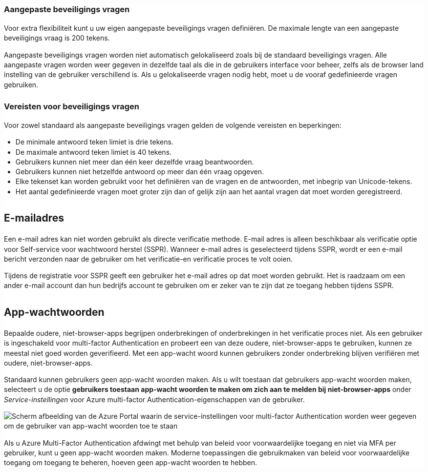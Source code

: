 ### <a name="custom-security-questions"></a>Aangepaste beveiligings vragen

Voor extra flexibiliteit kunt u uw eigen aangepaste beveiligings vragen definiëren. De maximale lengte van een aangepaste beveiligings vraag is 200 tekens.

Aangepaste beveiligings vragen worden niet automatisch gelokaliseerd zoals bij de standaard beveiligings vragen. Alle aangepaste vragen worden weer gegeven in dezelfde taal als die in de gebruikers interface voor beheer, zelfs als de browser land instelling van de gebruiker verschillend is. Als u gelokaliseerde vragen nodig hebt, moet u de vooraf gedefinieerde vragen gebruiken.

### <a name="security-question-requirements"></a>Vereisten voor beveiligings vragen

Voor zowel standaard als aangepaste beveiligings vragen gelden de volgende vereisten en beperkingen:

* De minimale antwoord teken limiet is drie tekens.
* De maximale antwoord teken limiet is 40 tekens.
* Gebruikers kunnen niet meer dan één keer dezelfde vraag beantwoorden.
* Gebruikers kunnen niet hetzelfde antwoord op meer dan één vraag opgeven.
* Elke tekenset kan worden gebruikt voor het definiëren van de vragen en de antwoorden, met inbegrip van Unicode-tekens.
* Het aantal gedefinieerde vragen moet groter zijn dan of gelijk zijn aan het aantal vragen dat moet worden geregistreerd.

## <a name="email-address"></a>E-mailadres

Een e-mail adres kan niet worden gebruikt als directe verificatie methode. E-mail adres is alleen beschikbaar als verificatie optie voor Self-service voor wachtwoord herstel (SSPR). Wanneer e-mail adres is geselecteerd tijdens SSPR, wordt er een e-mail bericht verzonden naar de gebruiker om het verificatie-en verificatie proces te volt ooien.

Tijdens de registratie voor SSPR geeft een gebruiker het e-mail adres op dat moet worden gebruikt. Het is raadzaam om een ander e-mail account dan hun bedrijfs account te gebruiken om er zeker van te zijn dat ze toegang hebben tijdens SSPR.

## <a name="app-passwords"></a>App-wachtwoorden

Bepaalde oudere, niet-browser-apps begrijpen onderbrekingen of onderbrekingen in het verificatie proces niet. Als een gebruiker is ingeschakeld voor multi-factor Authentication en probeert een van deze oudere, niet-browser-apps te gebruiken, kunnen ze meestal niet goed worden geverifieerd. Met een app-wacht woord kunnen gebruikers zonder onderbreking blijven verifiëren met oudere, niet-browser-apps.

Standaard kunnen gebruikers geen app-wacht woorden maken. Als u wilt toestaan dat gebruikers app-wacht woorden maken, selecteert u de optie **gebruikers toestaan app-wacht woorden te maken om zich aan te melden bij niet-browser-apps** onder *Service-instellingen* voor Azure multi-factor Authentication-eigenschappen van de gebruiker.

![Scherm afbeelding van de Azure Portal waarin de service-instellingen voor multi-factor Authentication worden weer gegeven om de gebruiker van app-wacht woorden toe te staan](media/concept-authentication-methods/app-password-authentication-method.png)

Als u Azure Multi-Factor Authentication afdwingt met behulp van beleid voor voorwaardelijke toegang en niet via MFA per gebruiker, kunt u geen app-wacht woorden maken. Moderne toepassingen die gebruikmaken van beleid voor voorwaardelijke toegang om toegang te beheren, hoeven geen app-wacht woorden te hebben.
